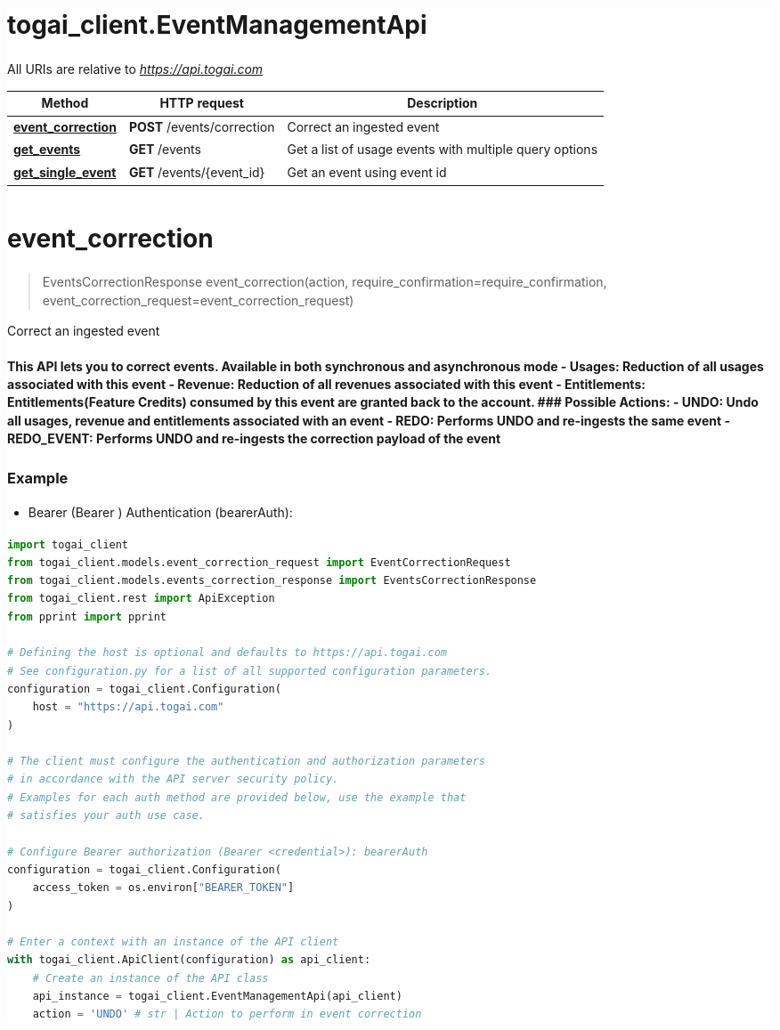 # togai_client.EventManagementApi

All URIs are relative to *https://api.togai.com*

Method | HTTP request | Description
------------- | ------------- | -------------
[**event_correction**](EventManagementApi.md#event_correction) | **POST** /events/correction | Correct an ingested event
[**get_events**](EventManagementApi.md#get_events) | **GET** /events | Get a list of usage events with multiple query options
[**get_single_event**](EventManagementApi.md#get_single_event) | **GET** /events/{event_id} | Get an event using event id


# **event_correction**
> EventsCorrectionResponse event_correction(action, require_confirmation=require_confirmation, event_correction_request=event_correction_request)

Correct an ingested event

#### This API lets you to correct events. Available in both synchronous and asynchronous mode - **Usages**: Reduction of all usages associated with this event - **Revenue**: Reduction of all revenues associated with this event - **Entitlements**: Entitlements(Feature Credits) consumed by this event are granted back to the account.  ### Possible Actions: - UNDO: Undo all usages, revenue and entitlements associated with an event - REDO: Performs UNDO and re-ingests the same event - REDO_EVENT: Performs UNDO and re-ingests the correction payload of the event 

### Example

* Bearer (Bearer <credential>) Authentication (bearerAuth):

```python
import togai_client
from togai_client.models.event_correction_request import EventCorrectionRequest
from togai_client.models.events_correction_response import EventsCorrectionResponse
from togai_client.rest import ApiException
from pprint import pprint

# Defining the host is optional and defaults to https://api.togai.com
# See configuration.py for a list of all supported configuration parameters.
configuration = togai_client.Configuration(
    host = "https://api.togai.com"
)

# The client must configure the authentication and authorization parameters
# in accordance with the API server security policy.
# Examples for each auth method are provided below, use the example that
# satisfies your auth use case.

# Configure Bearer authorization (Bearer <credential>): bearerAuth
configuration = togai_client.Configuration(
    access_token = os.environ["BEARER_TOKEN"]
)

# Enter a context with an instance of the API client
with togai_client.ApiClient(configuration) as api_client:
    # Create an instance of the API class
    api_instance = togai_client.EventManagementApi(api_client)
    action = 'UNDO' # str | Action to perform in event correction
```